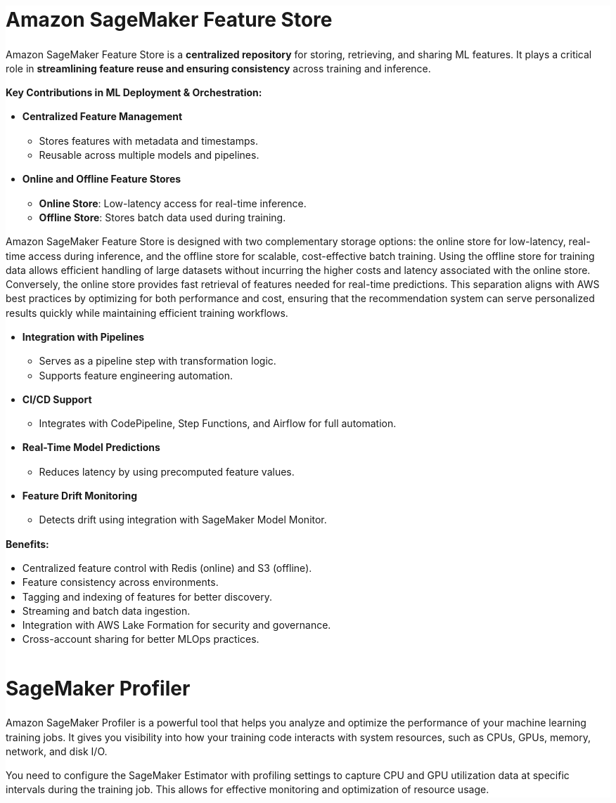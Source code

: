 # Amazon SageMaker Feature Store

Amazon SageMaker Feature Store is a **centralized repository** for storing, retrieving, and sharing ML features. It plays a critical role in **streamlining feature reuse and ensuring consistency** across training and inference.

**Key Contributions in ML Deployment & Orchestration:**

- **Centralized Feature Management**
  - Stores features with metadata and timestamps.
  - Reusable across multiple models and pipelines.

- **Online and Offline Feature Stores**
  - **Online Store**: Low-latency access for real-time inference.
  - **Offline Store**: Stores batch data used during training.

Amazon SageMaker Feature Store is designed with two complementary storage options: the online store for low-latency, real-time access during inference, and the offline store for scalable, cost-effective batch training. Using the offline store for training data allows efficient handling of large datasets without incurring the higher costs and latency associated with the online store. Conversely, the online store provides fast retrieval of features needed for real-time predictions. This separation aligns with AWS best practices by optimizing for both performance and cost, ensuring that the recommendation system can serve personalized results quickly while maintaining efficient training workflows.

- **Integration with Pipelines**
  - Serves as a pipeline step with transformation logic.
  - Supports feature engineering automation.

- **CI/CD Support**
  - Integrates with CodePipeline, Step Functions, and Airflow for full automation.

- **Real-Time Model Predictions**
  - Reduces latency by using precomputed feature values.

- **Feature Drift Monitoring**
  - Detects drift using integration with SageMaker Model Monitor.

**Benefits:**
- Centralized feature control with Redis (online) and S3 (offline).
- Feature consistency across environments.
- Tagging and indexing of features for better discovery.
- Streaming and batch data ingestion.
- Integration with AWS Lake Formation for security and governance.
- Cross-account sharing for better MLOps practices.

# SageMaker Profiler

Amazon SageMaker Profiler is a powerful tool that helps you analyze and optimize the performance of your machine learning training jobs. It gives you visibility into how your training code interacts with system resources, such as CPUs, GPUs, memory, network, and disk I/O.

You need to configure the SageMaker Estimator with profiling settings to capture CPU and GPU utilization data at specific intervals during the training job. This allows for effective monitoring and optimization of resource usage.

